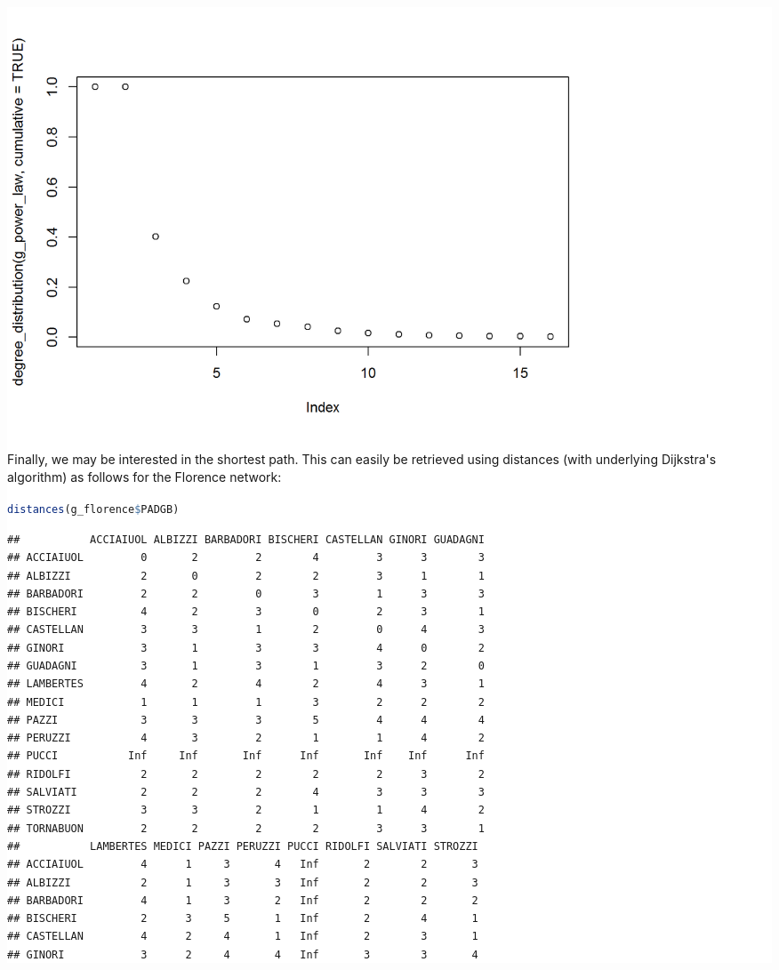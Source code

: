 <img src="ResearchTools_files/figure-html/unnamed-chunk-59-1.png" width="672" />

Finally, we may be interested in the shortest path. This can easily be retrieved using distances (with underlying Dijkstra's algorithm) as follows for the Florence network:


```r
distances(g_florence$PADGB)
```

```
##           ACCIAIUOL ALBIZZI BARBADORI BISCHERI CASTELLAN GINORI GUADAGNI
## ACCIAIUOL         0       2         2        4         3      3        3
## ALBIZZI           2       0         2        2         3      1        1
## BARBADORI         2       2         0        3         1      3        3
## BISCHERI          4       2         3        0         2      3        1
## CASTELLAN         3       3         1        2         0      4        3
## GINORI            3       1         3        3         4      0        2
## GUADAGNI          3       1         3        1         3      2        0
## LAMBERTES         4       2         4        2         4      3        1
## MEDICI            1       1         1        3         2      2        2
## PAZZI             3       3         3        5         4      4        4
## PERUZZI           4       3         2        1         1      4        2
## PUCCI           Inf     Inf       Inf      Inf       Inf    Inf      Inf
## RIDOLFI           2       2         2        2         2      3        2
## SALVIATI          2       2         2        4         3      3        3
## STROZZI           3       3         2        1         1      4        2
## TORNABUON         2       2         2        2         3      3        1
##           LAMBERTES MEDICI PAZZI PERUZZI PUCCI RIDOLFI SALVIATI STROZZI
## ACCIAIUOL         4      1     3       4   Inf       2        2       3
## ALBIZZI           2      1     3       3   Inf       2        2       3
## BARBADORI         4      1     3       2   Inf       2        2       2
## BISCHERI          2      3     5       1   Inf       2        4       1
## CASTELLAN         4      2     4       1   Inf       2        3       1
## GINORI            3      2     4       4   Inf       3        3       4
```